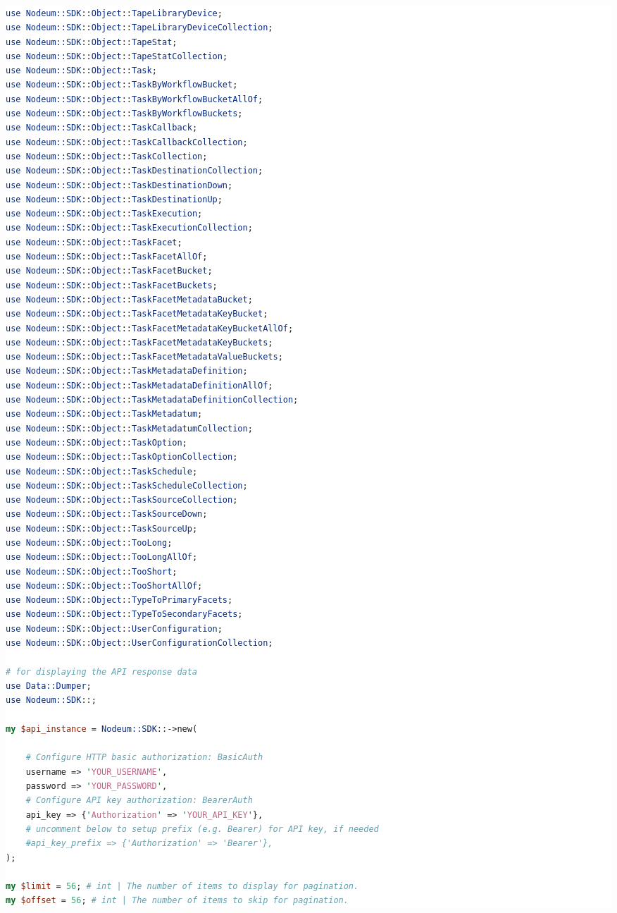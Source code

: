 ```perl
use Nodeum::SDK::Object::TapeLibraryDevice;
use Nodeum::SDK::Object::TapeLibraryDeviceCollection;
use Nodeum::SDK::Object::TapeStat;
use Nodeum::SDK::Object::TapeStatCollection;
use Nodeum::SDK::Object::Task;
use Nodeum::SDK::Object::TaskByWorkflowBucket;
use Nodeum::SDK::Object::TaskByWorkflowBucketAllOf;
use Nodeum::SDK::Object::TaskByWorkflowBuckets;
use Nodeum::SDK::Object::TaskCallback;
use Nodeum::SDK::Object::TaskCallbackCollection;
use Nodeum::SDK::Object::TaskCollection;
use Nodeum::SDK::Object::TaskDestinationCollection;
use Nodeum::SDK::Object::TaskDestinationDown;
use Nodeum::SDK::Object::TaskDestinationUp;
use Nodeum::SDK::Object::TaskExecution;
use Nodeum::SDK::Object::TaskExecutionCollection;
use Nodeum::SDK::Object::TaskFacet;
use Nodeum::SDK::Object::TaskFacetAllOf;
use Nodeum::SDK::Object::TaskFacetBucket;
use Nodeum::SDK::Object::TaskFacetBuckets;
use Nodeum::SDK::Object::TaskFacetMetadataBucket;
use Nodeum::SDK::Object::TaskFacetMetadataKeyBucket;
use Nodeum::SDK::Object::TaskFacetMetadataKeyBucketAllOf;
use Nodeum::SDK::Object::TaskFacetMetadataKeyBuckets;
use Nodeum::SDK::Object::TaskFacetMetadataValueBuckets;
use Nodeum::SDK::Object::TaskMetadataDefinition;
use Nodeum::SDK::Object::TaskMetadataDefinitionAllOf;
use Nodeum::SDK::Object::TaskMetadataDefinitionCollection;
use Nodeum::SDK::Object::TaskMetadatum;
use Nodeum::SDK::Object::TaskMetadatumCollection;
use Nodeum::SDK::Object::TaskOption;
use Nodeum::SDK::Object::TaskOptionCollection;
use Nodeum::SDK::Object::TaskSchedule;
use Nodeum::SDK::Object::TaskScheduleCollection;
use Nodeum::SDK::Object::TaskSourceCollection;
use Nodeum::SDK::Object::TaskSourceDown;
use Nodeum::SDK::Object::TaskSourceUp;
use Nodeum::SDK::Object::TooLong;
use Nodeum::SDK::Object::TooLongAllOf;
use Nodeum::SDK::Object::TooShort;
use Nodeum::SDK::Object::TooShortAllOf;
use Nodeum::SDK::Object::TypeToPrimaryFacets;
use Nodeum::SDK::Object::TypeToSecondaryFacets;
use Nodeum::SDK::Object::UserConfiguration;
use Nodeum::SDK::Object::UserConfigurationCollection;

# for displaying the API response data
use Data::Dumper;
use Nodeum::SDK::;

my $api_instance = Nodeum::SDK::->new(

    # Configure HTTP basic authorization: BasicAuth
    username => 'YOUR_USERNAME',
    password => 'YOUR_PASSWORD',
    # Configure API key authorization: BearerAuth
    api_key => {'Authorization' => 'YOUR_API_KEY'},
    # uncomment below to setup prefix (e.g. Bearer) for API key, if needed
    #api_key_prefix => {'Authorization' => 'Bearer'},
);

my $limit = 56; # int | The number of items to display for pagination.
my $offset = 56; # int | The number of items to skip for pagination.
```